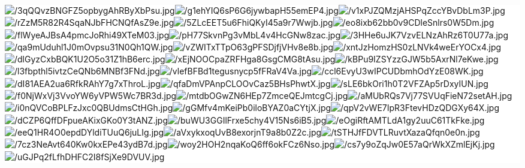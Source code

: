 <img src="https://image.tmdb.org/t/p/original/3qQQvzBNGFZ5opbygAhRByXbPsu.jpg" alt="/3qQQvzBNGFZ5opbygAhRByXbPsu.jpg" title="/3qQQvzBNGFZ5opbygAhRByXbPsu.jpg"><img src="https://image.tmdb.org/t/p/original/g1ehYIQ6sP6G6jywbapH55emEP4.jpg" alt="/g1ehYIQ6sP6G6jywbapH55emEP4.jpg" title="/g1ehYIQ6sP6G6jywbapH55emEP4.jpg"><img src="https://image.tmdb.org/t/p/original/v1xPJZQMzjAHSPqZccYBvDbLm3P.jpg" alt="/v1xPJZQMzjAHSPqZccYBvDbLm3P.jpg" title="/v1xPJZQMzjAHSPqZccYBvDbLm3P.jpg"><img src="https://image.tmdb.org/t/p/original/rZzM5R82R4SqaNJbFHCNQfAsZ9e.jpg" alt="/rZzM5R82R4SqaNJbFHCNQfAsZ9e.jpg" title="/rZzM5R82R4SqaNJbFHCNQfAsZ9e.jpg"><img src="https://image.tmdb.org/t/p/original/5ZLcEET5u6FhiQKyI45a9r7Wwjb.jpg" alt="/5ZLcEET5u6FhiQKyI45a9r7Wwjb.jpg" title="/5ZLcEET5u6FhiQKyI45a9r7Wwjb.jpg"><img src="https://image.tmdb.org/t/p/original/eo8ixb62bb0v9CDleSnlrs0W5Dm.jpg" alt="/eo8ixb62bb0v9CDleSnlrs0W5Dm.jpg" title="/eo8ixb62bb0v9CDleSnlrs0W5Dm.jpg"><img src="https://image.tmdb.org/t/p/original/flWyeAJBsA4pmcJoRhi49XTeM03.jpg" alt="/flWyeAJBsA4pmcJoRhi49XTeM03.jpg" title="/flWyeAJBsA4pmcJoRhi49XTeM03.jpg"><img src="https://image.tmdb.org/t/p/original/pH77SkvnPg3vMbL4v4HcGNw8zac.jpg" alt="/pH77SkvnPg3vMbL4v4HcGNw8zac.jpg" title="/pH77SkvnPg3vMbL4v4HcGNw8zac.jpg"><img src="https://image.tmdb.org/t/p/original/3HHe6uJK7VzvELNzAhRz6T0U77a.jpg" alt="/3HHe6uJK7VzvELNzAhRz6T0U77a.jpg" title="/3HHe6uJK7VzvELNzAhRz6T0U77a.jpg"><img src="https://image.tmdb.org/t/p/original/qa9mUduhl1J0mOvpsu31N0Qh1QW.jpg" alt="/qa9mUduhl1J0mOvpsu31N0Qh1QW.jpg" title="/qa9mUduhl1J0mOvpsu31N0Qh1QW.jpg"><img src="https://image.tmdb.org/t/p/original/vZWITxTTpO63gPFSDjfjVHv8e8b.jpg" alt="/vZWITxTTpO63gPFSDjfjVHv8e8b.jpg" title="/vZWITxTTpO63gPFSDjfjVHv8e8b.jpg"><img src="https://image.tmdb.org/t/p/original/xntJzHomzHS0zLNVk4weErYOCx4.jpg" alt="/xntJzHomzHS0zLNVk4weErYOCx4.jpg" title="/xntJzHomzHS0zLNVk4weErYOCx4.jpg"><img src="https://image.tmdb.org/t/p/original/dlGyzCxbBQK1U2O5o31Z1hB6erc.jpg" alt="/dlGyzCxbBQK1U2O5o31Z1hB6erc.jpg" title="/dlGyzCxbBQK1U2O5o31Z1hB6erc.jpg"><img src="https://image.tmdb.org/t/p/original/xEjNOOCpaZRFHga8GsgCMG8tAsu.jpg" alt="/xEjNOOCpaZRFHga8GsgCMG8tAsu.jpg" title="/xEjNOOCpaZRFHga8GsgCMG8tAsu.jpg"><img src="https://image.tmdb.org/t/p/original/kBPu9IZSYzzGJW5b5AxrNl7eKwe.jpg" alt="/kBPu9IZSYzzGJW5b5AxrNl7eKwe.jpg" title="/kBPu9IZSYzzGJW5b5AxrNl7eKwe.jpg"><img src="https://image.tmdb.org/t/p/original/l3fbpthl5ivtzCeQNb6MNBf3FNd.jpg" alt="/l3fbpthl5ivtzCeQNb6MNBf3FNd.jpg" title="/l3fbpthl5ivtzCeQNb6MNBf3FNd.jpg"><img src="https://image.tmdb.org/t/p/original/vlefBFBd1tegusnycp5fFRaV4Va.jpg" alt="/vlefBFBd1tegusnycp5fFRaV4Va.jpg" title="/vlefBFBd1tegusnycp5fFRaV4Va.jpg"><img src="https://image.tmdb.org/t/p/original/ccl6EvyU3wIPCUDbmhOdYzE08WK.jpg" alt="/ccl6EvyU3wIPCUDbmhOdYzE08WK.jpg" title="/ccl6EvyU3wIPCUDbmhOdYzE08WK.jpg"><img src="https://image.tmdb.org/t/p/original/dI81AEA2ua6RfkRAhY7g7xThroL.jpg" alt="/dI81AEA2ua6RfkRAhY7g7xThroL.jpg" title="/dI81AEA2ua6RfkRAhY7g7xThroL.jpg"><img src="https://image.tmdb.org/t/p/original/qfaDmVPAnpCLOOvCaz5BHsPhwtX.jpg" alt="/qfaDmVPAnpCLOOvCaz5BHsPhwtX.jpg" title="/qfaDmVPAnpCLOOvCaz5BHsPhwtX.jpg"><img src="https://image.tmdb.org/t/p/original/sLE6bkOri1h0T2VFZAp5rDxyIUN.jpg" alt="/sLE6bkOri1h0T2VFZAp5rDxyIUN.jpg" title="/sLE6bkOri1h0T2VFZAp5rDxyIUN.jpg"><img src="https://image.tmdb.org/t/p/original/f0NjWxVj3VvoYW6yVPW5Wc7BR3d.jpg" alt="/f0NjWxVj3VvoYW6yVPW5Wc7BR3d.jpg" title="/f0NjWxVj3VvoYW6yVPW5Wc7BR3d.jpg"><img src="https://image.tmdb.org/t/p/original/mtdbOGwZN6HEp7ZmceQEJmtcgCj.jpg" alt="/mtdbOGwZN6HEp7ZmceQEJmtcgCj.jpg" title="/mtdbOGwZN6HEp7ZmceQEJmtcgCj.jpg"><img src="https://image.tmdb.org/t/p/original/aMUbRQs7Vj77SVUqFieN72setAH.jpg" alt="/aMUbRQs7Vj77SVUqFieN72setAH.jpg" title="/aMUbRQs7Vj77SVUqFieN72setAH.jpg"><img src="https://image.tmdb.org/t/p/original/i0nQVCoBPLFzJxc0QBUdmsCtHGh.jpg" alt="/i0nQVCoBPLFzJxc0QBUdmsCtHGh.jpg" title="/i0nQVCoBPLFzJxc0QBUdmsCtHGh.jpg"><img src="https://image.tmdb.org/t/p/original/gGMfv4mKeiPb0iloBYAZ0aCYtjX.jpg" alt="/gGMfv4mKeiPb0iloBYAZ0aCYtjX.jpg" title="/gGMfv4mKeiPb0iloBYAZ0aCYtjX.jpg"><img src="https://image.tmdb.org/t/p/original/qpV2vWE7IpR3FtevHDzQDGXy64X.jpg" alt="/qpV2vWE7IpR3FtevHDzQDGXy64X.jpg" title="/qpV2vWE7IpR3FtevHDzQDGXy64X.jpg"><img src="https://image.tmdb.org/t/p/original/dCZP6QffDFpueAKixGKo0Y3tANZ.jpg" alt="/dCZP6QffDFpueAKixGKo0Y3tANZ.jpg" title="/dCZP6QffDFpueAKixGKo0Y3tANZ.jpg"><img src="https://image.tmdb.org/t/p/original/buWU3GGIlFrxe5chy4V15Ns6iB5.jpg" alt="/buWU3GGIlFrxe5chy4V15Ns6iB5.jpg" title="/buWU3GGIlFrxe5chy4V15Ns6iB5.jpg"><img src="https://image.tmdb.org/t/p/original/eOgiRftAMTLdA1gy2uuC61TkFke.jpg" alt="/eOgiRftAMTLdA1gy2uuC61TkFke.jpg" title="/eOgiRftAMTLdA1gy2uuC61TkFke.jpg"><img src="https://image.tmdb.org/t/p/original/eeQ1HR4O0epdDYldiTUuQ6juLIg.jpg" alt="/eeQ1HR4O0epdDYldiTUuQ6juLIg.jpg" title="/eeQ1HR4O0epdDYldiTUuQ6juLIg.jpg"><img src="https://image.tmdb.org/t/p/original/aVxykxoqUvB8exorjnT9a8b0Z2c.jpg" alt="/aVxykxoqUvB8exorjnT9a8b0Z2c.jpg" title="/aVxykxoqUvB8exorjnT9a8b0Z2c.jpg"><img src="https://image.tmdb.org/t/p/original/tSTHJfFDVTLRuvtXazaQfqn0e0n.jpg" alt="/tSTHJfFDVTLRuvtXazaQfqn0e0n.jpg" title="/tSTHJfFDVTLRuvtXazaQfqn0e0n.jpg"><img src="https://image.tmdb.org/t/p/original/7cz3NeAvt640Kw0kxEPe43ydB7d.jpg" alt="/7cz3NeAvt640Kw0kxEPe43ydB7d.jpg" title="/7cz3NeAvt640Kw0kxEPe43ydB7d.jpg"><img src="https://image.tmdb.org/t/p/original/woy2HOH2nqaKoQ6ff6okFCz6Nso.jpg" alt="/woy2HOH2nqaKoQ6ff6okFCz6Nso.jpg" title="/woy2HOH2nqaKoQ6ff6okFCz6Nso.jpg"><img src="https://image.tmdb.org/t/p/original/cs7y9oZqJw0E57aQrWkXZmlEjKj.jpg" alt="/cs7y9oZqJw0E57aQrWkXZmlEjKj.jpg" title="/cs7y9oZqJw0E57aQrWkXZmlEjKj.jpg"><img src="https://image.tmdb.org/t/p/original/uGJPq2fLfhDHFC2I8fSjXe9DVUV.jpg" alt="/uGJPq2fLfhDHFC2I8fSjXe9DVUV.jpg" title="/uGJPq2fLfhDHFC2I8fSjXe9DVUV.jpg">